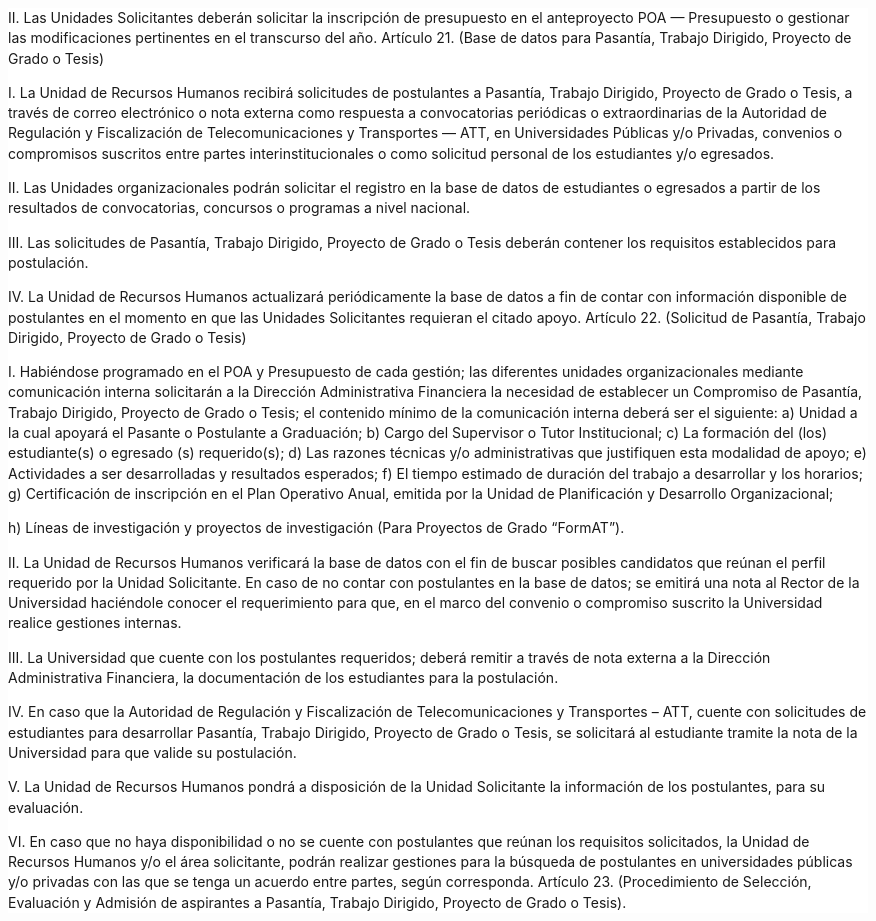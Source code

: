 II. Las Unidades Solicitantes deberán solicitar la inscripción de presupuesto en el anteproyecto POA — Presupuesto o gestionar las modificaciones pertinentes en el transcurso del año.
Artículo 21. (Base de datos para Pasantía, Trabajo Dirigido, Proyecto de Grado o Tesis)

I. La Unidad de Recursos Humanos recibirá solicitudes de postulantes a Pasantía, Trabajo Dirigido, Proyecto de Grado o Tesis, a través de correo electrónico o nota externa como respuesta a convocatorias periódicas o extraordinarias de la Autoridad de Regulación y Fiscalización de Telecomunicaciones y Transportes — ATT, en Universidades Públicas y/o Privadas, convenios o compromisos suscritos entre partes interinstitucionales o como solicitud personal de los estudiantes y/o egresados.

II. Las Unidades organizacionales podrán solicitar el registro en la base de datos de estudiantes o egresados a partir de los resultados de convocatorias, concursos o programas a nivel nacional.

III. Las solicitudes de Pasantía, Trabajo Dirigido, Proyecto de Grado o Tesis deberán contener los requisitos establecidos para postulación.

IV. La Unidad de Recursos Humanos actualizará periódicamente la base de datos a fin de contar con información disponible de postulantes en el momento en que las Unidades Solicitantes requieran el citado apoyo.
Artículo 22. (Solicitud de Pasantía, Trabajo Dirigido, Proyecto de Grado o Tesis)

I. Habiéndose programado en el POA y Presupuesto de cada gestión; las diferentes unidades organizacionales mediante comunicación interna solicitarán a la Dirección Administrativa Financiera la necesidad de establecer un Compromiso de Pasantía, Trabajo Dirigido, Proyecto de Grado o Tesis; el contenido mínimo de la comunicación interna deberá ser el siguiente:
a) Unidad a la cual apoyará el Pasante o Postulante a Graduación;
b) Cargo del Supervisor o Tutor Institucional;
c) La formación del (los) estudiante(s) o egresado (s) requerido(s);
d) Las razones técnicas y/o administrativas que justifiquen esta modalidad de apoyo;
e) Actividades a ser desarrolladas y resultados esperados;
f) El tiempo estimado de duración del trabajo a desarrollar y los horarios;
g) Certificación de inscripción en el Plan Operativo Anual, emitida por la Unidad de Planificación y Desarrollo Organizacional;

h) Líneas de investigación y proyectos de investigación (Para Proyectos de Grado “FormAT”).

II. La Unidad de Recursos Humanos verificará la base de datos con el fin de buscar posibles candidatos que reúnan el perfil requerido por la Unidad Solicitante. En caso de no contar con postulantes en la base de datos; se emitirá una nota al Rector de la Universidad haciéndole conocer el requerimiento para que, en el marco del convenio o compromiso suscrito la Universidad realice gestiones internas.

III. La Universidad que cuente con los postulantes requeridos; deberá remitir a través de nota externa a la Dirección Administrativa Financiera, la documentación de los estudiantes para la postulación.

IV. En caso que la Autoridad de Regulación y Fiscalización de Telecomunicaciones y Transportes – ATT, cuente con solicitudes de estudiantes para desarrollar Pasantía, Trabajo Dirigido, Proyecto de Grado o Tesis, se solicitará al estudiante tramite la nota de la Universidad para que valide su postulación.

V. La Unidad de Recursos Humanos pondrá a disposición de la Unidad Solicitante la información de los postulantes, para su evaluación.

VI. En caso que no haya disponibilidad o no se cuente con postulantes que reúnan los requisitos solicitados, la Unidad de Recursos Humanos y/o el área solicitante, podrán realizar gestiones para la búsqueda de postulantes en universidades públicas y/o privadas con las que se tenga un acuerdo entre partes, según corresponda.
Artículo 23. (Procedimiento de Selección, Evaluación y Admisión de aspirantes a Pasantía, Trabajo Dirigido, Proyecto de Grado o Tesis).
